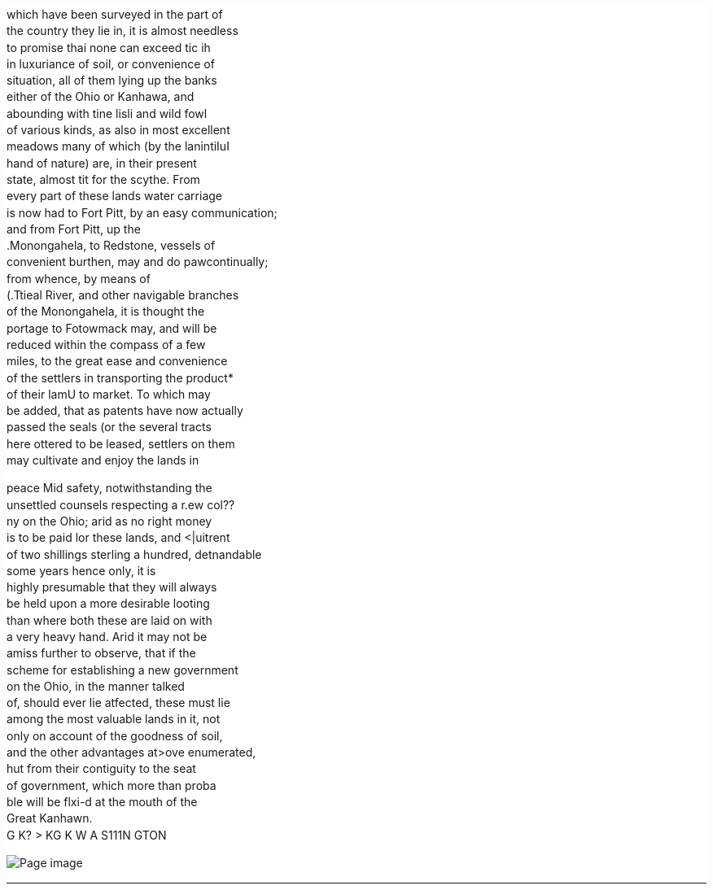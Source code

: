   
which have been surveyed in the part of  
the country they lie in, it is almost needless  
to promise thai none can exceed tic ih  
in luxuriance of soil, or convenience of  
situation, all of them lying up the banks  
either of the Ohio or Kanhawa, and  
abounding with tine lisli and wild fowl  
of various kinds, as also in most excellent  
meadows many of which (by the lanintiIuI  
hand of nature) are, in their present  
state, almost tit for the scythe. From  
every part of these lands water carriage  
is now had to Fort Pitt, by an easy communication;  
and from Fort Pitt, up the  
.Monongahela, to Redstone, vessels of  
convenient burthen, may and do pawcontinually;  
from whence, by means of  
(.Ttieal River, and other navigable branches  
of the Monongahela, it is thought the  
portage to Fotowmack may, and will be  
reduced within the compass of a few  
miles, to the great ease and convenience  
of the settlers in transporting the product*  
of their lamU to market. To which may  
be added, that as patents have now actually  
passed the seals (or the several tracts  
here ottered to be leased, settlers on them  
may cultivate and enjoy the lands in  
  
peace Mid safety, notwithstanding the  
unsettled counsels respecting a r.ew col??  
ny on the Ohio; arid as no right money  
is to be paid lor these lands, and &lt;|uitrent  
of two shillings sterling a hundred, detnandable  
some years hence only, it is  
highly presumable that they will always  
be held upon a more desirable looting  
than where both these are laid on with  
a very heavy hand. Arid it may not be  
amiss further to observe, that if the  
scheme for establishing a new government  
on the Ohio, in the manner talked  
of, should ever lie atfected, these must lie  
among the most valuable lands in it, not  
only on account of the goodness of soil,  
and the other advantages at&gt;ove enumerated,  
hut from their contiguity to the seat  
of government, which more than proba  
ble will be flxi-d at the mouth of the  
Great Kanhawn.  
G K? &gt; KG K W A S111N GTON
</td><td style="width: 50%; max-height: 75%; margin: auto; display: block;">
<img alt="Page image" src="https://tile.loc.gov/image-services/iiif/service:ndnp:wvu:batch_wvu_enterprise_ver02:data:sn84026847:00415665234:1876070401:0015/pct:14.197440047079594,16.60398384176069,15.212593791378549,48.01504387797743/!600,600/0/default.jpg"/>
</td>
</tr></table>

---